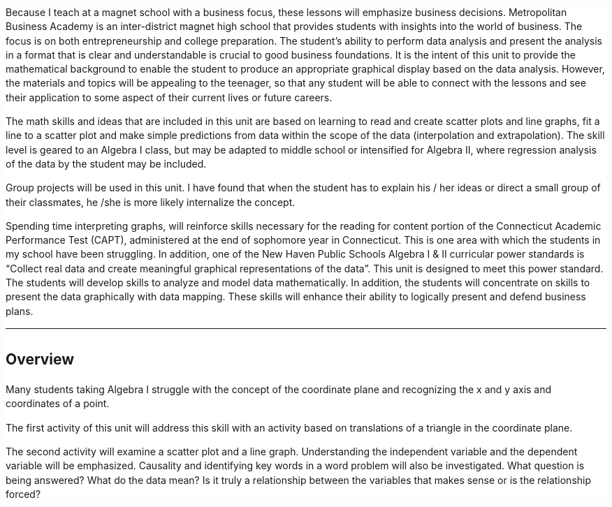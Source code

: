 </p>
<p>
Because I teach at a magnet school with a business focus, these lessons will emphasize business decisions. Metropolitan Business Academy is an inter-district magnet high school that provides students with insights into the world of business. The focus is on both entrepreneurship and college preparation. The student’s ability to perform data analysis and present the analysis in a format that is clear and understandable is crucial to good business foundations. It is the intent of this unit to provide the mathematical background to enable the student to produce an appropriate graphical display based on the data analysis. However, the materials and topics will be appealing to the teenager, so that any student will be able to connect with the lessons and see their application to some aspect of their current lives or future careers.
</p>
<p>
The math skills and ideas that are included in this unit are based on learning to read and create scatter plots and line graphs, fit a line to a scatter plot and make simple predictions from data within the scope of the data (interpolation and extrapolation). The skill level is geared to an Algebra I class, but may be adapted to middle school or intensified for Algebra II, where regression analysis of the data by the student may be included.
</p>
<p>
Group projects will be used in this unit. I have found that when the student has to explain his / her ideas or direct a small group of their classmates, he /she is more likely internalize the concept.
</p>
<p>
Spending time interpreting graphs, will reinforce skills necessary for the reading for content portion of the Connecticut Academic Performance Test (CAPT),  administered at the end of sophomore year in Connecticut.
<i>
<b>
</b>
</i>
This is one area with which the students in my school have been struggling. In addition, one of the New Haven Public Schools Algebra I &amp; II curricular power standards is “Collect real data and create meaningful graphical representations of the data”. This unit is designed to meet this power standard. The students will develop skills to analyze and model data mathematically. In addition, the students will concentrate on skills to present the data graphically with data mapping. These skills will enhance their ability to logically present and defend business plans.
</p>
<p>
<b>
</b>
</p>
<hr/>
<h2>
Overview
</h2>
<p>
Many students taking Algebra I struggle with the concept of the coordinate plane and recognizing the x and y axis and coordinates of a point.
</p>
<p>
The first activity of this unit will address this skill with an activity based on translations of a triangle in the coordinate plane.
</p>
<p>
The second activity will examine a scatter plot and a line graph. Understanding the independent variable and the dependent variable will be emphasized. Causality and identifying key words in a word problem will also be investigated. What question is being answered? What do the data mean? Is it truly a relationship between the variables that makes sense or is the relationship forced?
</p>
<p>